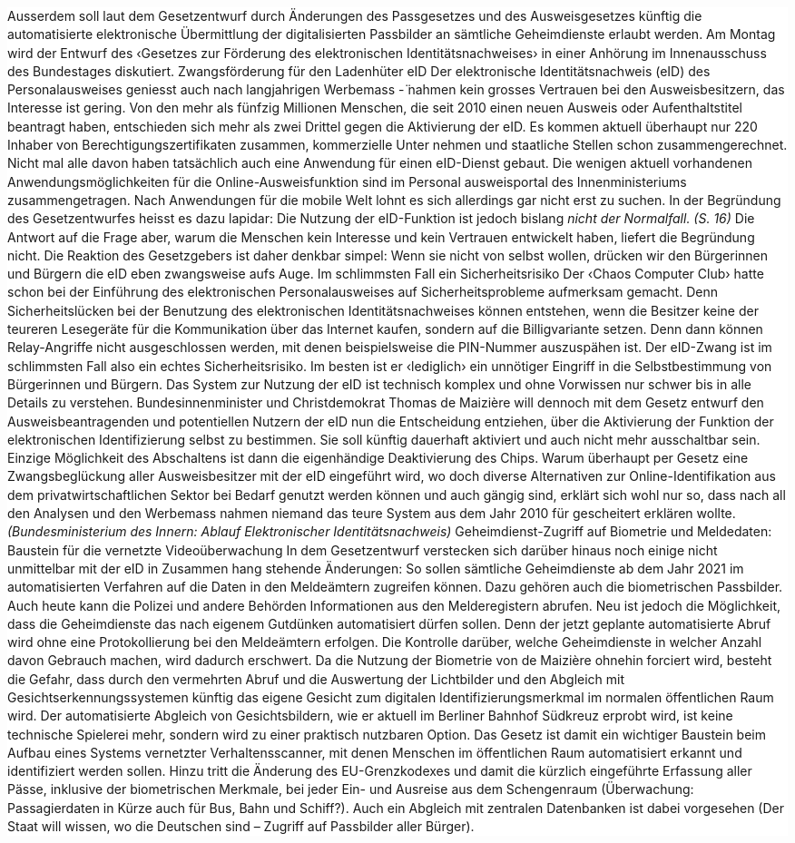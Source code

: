 Ausserdem soll laut dem Gesetzentwurf durch Änderungen des Passgesetzes und des Ausweisgesetzes künftig die automatisierte elektronische Übermittlung der digitalisierten Passbilder an sämtliche Geheimdienste erlaubt werden. Am Montag wird der Entwurf des ‹Gesetzes zur Förderung des elektronischen Identitätsnachweises› in einer Anhörung im Innenausschuss des Bundestages diskutiert.
Zwangsförderung für den Ladenhüter eID Der elektronische Identitätsnachweis (eID) des Personalausweises geniesst auch nach langjahrigen Werbemass -̈ nahmen kein grosses Vertrauen bei den Ausweisbesitzern, das Interesse ist gering. Von den mehr als fünfzig Millionen Menschen, die seit 2010 einen neuen Ausweis oder Aufenthaltstitel beantragt haben, entschieden sich mehr als zwei Drittel gegen die Aktivierung der eID.
Es kommen aktuell überhaupt nur 220 Inhaber von Berechtigungszertifikaten zusammen, kommerzielle Unter nehmen und staatliche Stellen schon zusammengerechnet. Nicht mal alle davon haben tatsächlich auch eine Anwendung für einen eID-Dienst gebaut.
Die wenigen aktuell vorhandenen Anwendungsmöglichkeiten für die Online-Ausweisfunktion sind im Personal ausweisportal des Innenministeriums zusammengetragen. Nach Anwendungen für die mobile Welt lohnt es sich allerdings gar nicht erst zu suchen.
In der Begründung des Gesetzentwurfes heisst es dazu lapidar: Die Nutzung der eID-Funktion ist jedoch bislang _nicht der Normalfall. (S. 16)_ Die Antwort auf die Frage aber, warum die Menschen kein Interesse und kein Vertrauen entwickelt haben, liefert die Begründung nicht. Die Reaktion des Gesetzgebers ist daher denkbar simpel: Wenn sie nicht von selbst wollen, drücken wir den Bürgerinnen und Bürgern die eID eben zwangsweise aufs Auge.
Im schlimmsten Fall ein Sicherheitsrisiko Der ‹Chaos Computer Club› hatte schon bei der Einführung des elektronischen Personalausweises auf Sicherheitsprobleme aufmerksam gemacht. Denn Sicherheitslücken bei der Benutzung des elektronischen Identitätsnachweises können entstehen, wenn die Besitzer keine der teureren Lesegeräte für die Kommunikation über das Internet kaufen, sondern auf die Billigvariante setzen. Denn dann können Relay-Angriffe nicht ausgeschlossen werden, mit denen beispielsweise die PIN-Nummer auszuspähen ist.
Der eID-Zwang ist im schlimmsten Fall also ein echtes Sicherheitsrisiko. Im besten ist er ‹lediglich› ein unnötiger Eingriff in die Selbstbestimmung von Bürgerinnen und Bürgern.
Das System zur Nutzung der eID ist technisch komplex und ohne Vorwissen nur schwer bis in alle Details zu verstehen. Bundesinnenminister und Christdemokrat Thomas de Maizière will dennoch mit dem Gesetz entwurf den Ausweisbeantragenden und potentiellen Nutzern der eID nun die Entscheidung entziehen, über die Aktivierung der Funktion der elektronischen Identifizierung selbst zu bestimmen. Sie soll künftig dauerhaft aktiviert und auch nicht mehr ausschaltbar sein. Einzige Möglichkeit des Abschaltens ist dann die eigenhändige Deaktivierung des Chips.
Warum überhaupt per Gesetz eine Zwangsbeglückung aller Ausweisbesitzer mit der eID eingeführt wird, wo doch diverse Alternativen zur Online-Identifikation aus dem privatwirtschaftlichen Sektor bei Bedarf genutzt werden können und auch gängig sind, erklärt sich wohl nur so, dass nach all den Analysen und den Werbemass nahmen niemand das teure System aus dem Jahr 2010 für gescheitert erklären wollte. _(Bundesministerium des Innern: Ablauf Elektronischer Identitätsnachweis)_ Geheimdienst-Zugriff auf Biometrie und Meldedaten: Baustein für die vernetzte Videoüberwachung In dem Gesetzentwurf verstecken sich darüber hinaus noch einige nicht unmittelbar mit der eID in Zusammen hang stehende Änderungen: So sollen sämtliche Geheimdienste ab dem Jahr 2021 im automatisierten Verfahren auf die Daten in den Meldeämtern zugreifen können. Dazu gehören auch die biometrischen Passbilder.
Auch heute kann die Polizei und andere Behörden Informationen aus den Melderegistern abrufen. Neu ist jedoch die Möglichkeit, dass die Geheimdienste das nach eigenem Gutdünken automatisiert dürfen sollen. Denn der jetzt geplante automatisierte Abruf wird ohne eine Protokollierung bei den Meldeämtern erfolgen. Die Kontrolle darüber, welche Geheimdienste in welcher Anzahl davon Gebrauch machen, wird dadurch erschwert.
Da die Nutzung der Biometrie von de Maizière ohnehin forciert wird, besteht die Gefahr, dass durch den vermehrten Abruf und die Auswertung der Lichtbilder und den Abgleich mit Gesichtserkennungssystemen künftig das eigene Gesicht zum digitalen Identifizierungsmerkmal im normalen öffentlichen Raum wird.
Der automatisierte Abgleich von Gesichtsbildern, wie er aktuell im Berliner Bahnhof Südkreuz erprobt wird, ist keine technische Spielerei mehr, sondern wird zu einer praktisch nutzbaren Option. Das Gesetz ist damit ein wichtiger Baustein beim Aufbau eines Systems vernetzter Verhaltensscanner, mit denen Menschen im öffentlichen Raum automatisiert erkannt und identifiziert werden sollen.
Hinzu tritt die Änderung des EU-Grenzkodexes und damit die kürzlich eingeführte Erfassung aller Pässe, inklusive der biometrischen Merkmale, bei jeder Ein- und Ausreise aus dem Schengenraum (Überwachung: Passagierdaten in Kürze auch für Bus, Bahn und Schiff?). Auch ein Abgleich mit zentralen Datenbanken ist dabei vorgesehen (Der Staat will wissen, wo die Deutschen sind – Zugriff auf Passbilder aller Bürger).